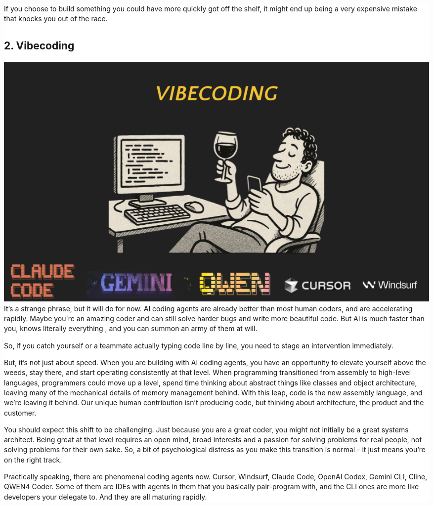 If you choose to build something you could have more quickly got off the shelf, it might end up being a very expensive mistake that knocks you out of the race. 

## 2\. Vibecoding
![](/images/2025/08/slide_4.png)
It’s a strange phrase, but it will do for now.  AI coding agents are already better than most human coders, and are accelerating rapidly. Maybe you're an amazing coder and can still solve harder bugs and write more beautiful code. But AI is much faster than you, knows literally everything , and you can summon an army of them at will.

So, if you catch yourself or a teammate actually typing code line by line, you need to stage an intervention immediately. 

But, it’s not just about speed. When you are building with AI coding agents, you have an opportunity to elevate yourself above the weeds, stay there, and start operating consistently at that level. When programming transitioned from assembly to high-level languages, programmers could move up a level, spend time thinking about abstract things like classes and object architecture, leaving many of the mechanical details of memory management behind. With this leap, code is the new assembly language, and we’re leaving it behind. Our unique human contribution isn’t producing code, but thinking about architecture, the product and the customer. 

You should expect this shift to be challenging. Just because you are a great coder, you might not initially be a great systems architect. Being great at that level requires an open mind, broad interests and a passion for solving problems for real people, not solving problems for their own sake. So, a bit of psychological distress as you make this transition is normal \- it just means you’re on the right track.

Practically speaking, there are phenomenal coding agents now. Cursor, Windsurf, Claude Code, OpenAI Codex, Gemini CLI, Cline, QWEN4 Coder. Some of them are IDEs with agents in them that you basically pair-program with, and the CLI ones are more like developers your delegate to. And they are all maturing rapidly.
